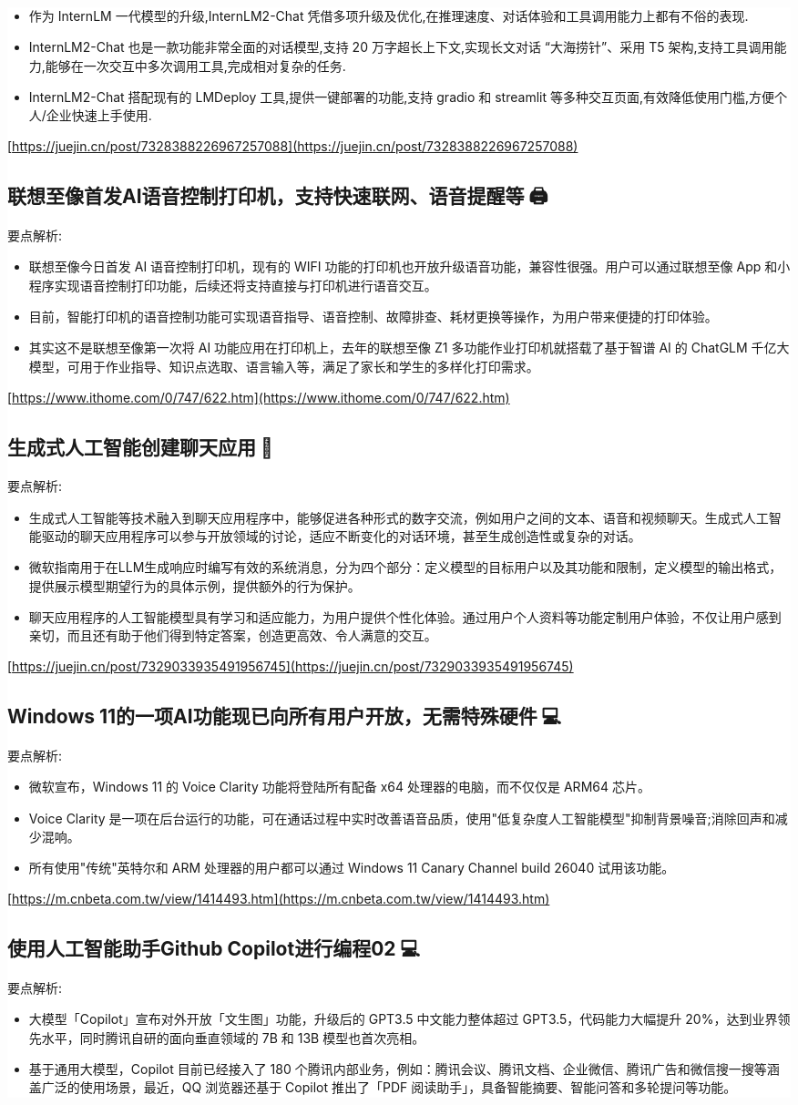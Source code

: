 - 作为 InternLM 一代模型的升级,InternLM2-Chat 凭借多项升级及优化,在推理速度、对话体验和工具调用能力上都有不俗的表现.

- InternLM2-Chat 也是一款功能非常全面的对话模型,支持 20 万字超长上下文,实现长文对话 “大海捞针”、采用 T5 架构,支持工具调用能力,能够在一次交互中多次调用工具,完成相对复杂的任务.

- InternLM2-Chat 搭配现有的 LMDeploy 工具,提供一键部署的功能,支持 gradio 和 streamlit 等多种交互页面,有效降低使用门槛,方便个人/企业快速上手使用.

 [https://juejin.cn/post/7328388226967257088](https://juejin.cn/post/7328388226967257088)

## 联想至像首发AI语音控制打印机，支持快速联网、语音提醒等 🖨️ 

  要点解析:

- 联想至像今日首发 AI 语音控制打印机，现有的 WIFI 功能的打印机也开放升级语音功能，兼容性很强。用户可以通过联想至像 App 和小程序实现语音控制打印功能，后续还将支持直接与打印机进行语音交互。

- 目前，智能打印机的语音控制功能可实现语音指导、语音控制、故障排查、耗材更换等操作，为用户带来便捷的打印体验。

- 其实这不是联想至像第一次将 AI 功能应用在打印机上，去年的联想至像 Z1 多功能作业打印机就搭载了基于智谱 AI 的 ChatGLM 千亿大模型，可用于作业指导、知识点选取、语言输入等，满足了家长和学生的多样化打印需求。

 [https://www.ithome.com/0/747/622.htm](https://www.ithome.com/0/747/622.htm)

## 生成式人工智能创建聊天应用 💬 

  要点解析:

- 生成式人工智能等技术融入到聊天应用程序中，能够促进各种形式的数字交流，例如用户之间的文本、语音和视频聊天。生成式人工智能驱动的聊天应用程序可以参与开放领域的讨论，适应不断变化的对话环境，甚至生成创造性或复杂的对话。

- 微软指南用于在LLM生成响应时编写有效的系统消息，分为四个部分：定义模型的目标用户以及其功能和限制，定义模型的输出格式，提供展示模型期望行为的具体示例，提供额外的行为保护。

- 聊天应用程序的人工智能模型具有学习和适应能力，为用户提供个性化体验。通过用户个人资料等功能定制用户体验，不仅让用户感到亲切，而且还有助于他们得到特定答案，创造更高效、令人满意的交互。

 [https://juejin.cn/post/7329033935491956745](https://juejin.cn/post/7329033935491956745)

## Windows 11的一项AI功能现已向所有用户开放，无需特殊硬件 💻 

  要点解析:

- 微软宣布，Windows 11 的 Voice Clarity 功能将登陆所有配备 x64 处理器的电脑，而不仅仅是 ARM64 芯片。

- Voice Clarity 是一项在后台运行的功能，可在通话过程中实时改善语音品质，使用"低复杂度人工智能模型"抑制背景噪音;消除回声和减少混响。

- 所有使用"传统"英特尔和 ARM 处理器的用户都可以通过 Windows 11 Canary Channel build 26040 试用该功能。

 [https://m.cnbeta.com.tw/view/1414493.htm](https://m.cnbeta.com.tw/view/1414493.htm)

## 使用人工智能助手Github Copilot进行编程02 💻 

  要点解析:

- 大模型「Copilot」宣布对外开放「文生图」功能，升级后的 GPT3.5 中文能力整体超过 GPT3.5，代码能力大幅提升 20%，达到业界领先水平，同时腾讯自研的面向垂直领域的 7B 和 13B 模型也首次亮相。

- 基于通用大模型，Copilot 目前已经接入了 180 个腾讯内部业务，例如：腾讯会议、腾讯文档、企业微信、腾讯广告和微信搜一搜等涵盖广泛的使用场景，最近，QQ 浏览器还基于 Copilot 推出了「PDF 阅读助手」，具备智能摘要、智能问答和多轮提问等功能。
